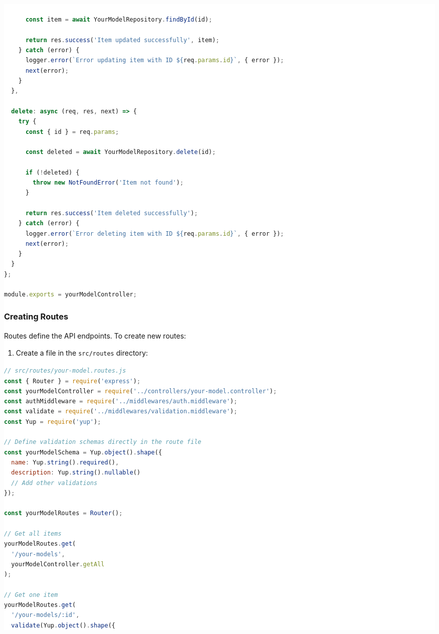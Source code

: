 ```javascript
      
      const item = await YourModelRepository.findById(id);
      
      return res.success('Item updated successfully', item);
    } catch (error) {
      logger.error(`Error updating item with ID ${req.params.id}`, { error });
      next(error);
    }
  },
  
  delete: async (req, res, next) => {
    try {
      const { id } = req.params;
      
      const deleted = await YourModelRepository.delete(id);
      
      if (!deleted) {
        throw new NotFoundError('Item not found');
      }
      
      return res.success('Item deleted successfully');
    } catch (error) {
      logger.error(`Error deleting item with ID ${req.params.id}`, { error });
      next(error);
    }
  }
};

module.exports = yourModelController;
```

### Creating Routes

Routes define the API endpoints. To create new routes:

1. Create a file in the `src/routes` directory:

```javascript
// src/routes/your-model.routes.js
const { Router } = require('express');
const yourModelController = require('../controllers/your-model.controller');
const authMiddleware = require('../middlewares/auth.middleware');
const validate = require('../middlewares/validation.middleware');
const Yup = require('yup');

// Define validation schemas directly in the route file
const yourModelSchema = Yup.object().shape({
  name: Yup.string().required(),
  description: Yup.string().nullable()
  // Add other validations
});

const yourModelRoutes = Router();

// Get all items
yourModelRoutes.get(
  '/your-models',
  yourModelController.getAll
);

// Get one item
yourModelRoutes.get(
  '/your-models/:id',
  validate(Yup.object().shape({
```
